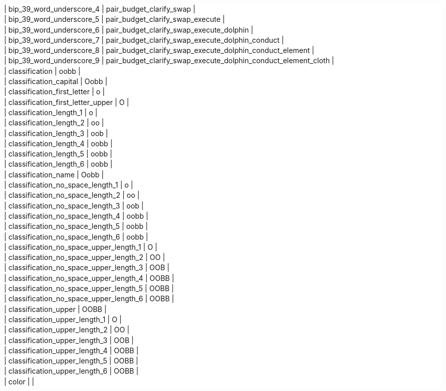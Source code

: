 | bip_39_word_underscore_4 | pair_budget_clarify_swap |  
| bip_39_word_underscore_5 | pair_budget_clarify_swap_execute |  
| bip_39_word_underscore_6 | pair_budget_clarify_swap_execute_dolphin |  
| bip_39_word_underscore_7 | pair_budget_clarify_swap_execute_dolphin_conduct |  
| bip_39_word_underscore_8 | pair_budget_clarify_swap_execute_dolphin_conduct_element |  
| bip_39_word_underscore_9 | pair_budget_clarify_swap_execute_dolphin_conduct_element_cloth |  
| classification | oobb |  
| classification_capital | Oobb |  
| classification_first_letter | o |  
| classification_first_letter_upper | O |  
| classification_length_1 | o |  
| classification_length_2 | oo |  
| classification_length_3 | oob |  
| classification_length_4 | oobb |  
| classification_length_5 | oobb |  
| classification_length_6 | oobb |  
| classification_name | Oobb |  
| classification_no_space_length_1 | o |  
| classification_no_space_length_2 | oo |  
| classification_no_space_length_3 | oob |  
| classification_no_space_length_4 | oobb |  
| classification_no_space_length_5 | oobb |  
| classification_no_space_length_6 | oobb |  
| classification_no_space_upper_length_1 | O |  
| classification_no_space_upper_length_2 | OO |  
| classification_no_space_upper_length_3 | OOB |  
| classification_no_space_upper_length_4 | OOBB |  
| classification_no_space_upper_length_5 | OOBB |  
| classification_no_space_upper_length_6 | OOBB |  
| classification_upper | OOBB |  
| classification_upper_length_1 | O |  
| classification_upper_length_2 | OO |  
| classification_upper_length_3 | OOB |  
| classification_upper_length_4 | OOBB |  
| classification_upper_length_5 | OOBB |  
| classification_upper_length_6 | OOBB |  
| color |  |  